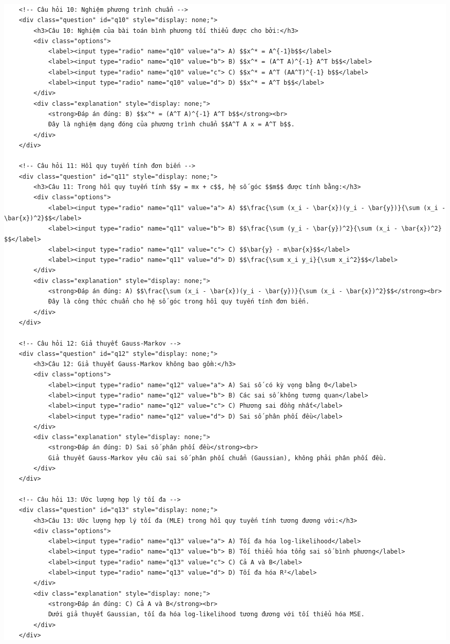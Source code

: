         <!-- Câu hỏi 10: Nghiệm phương trình chuẩn -->
        <div class="question" id="q10" style="display: none;">
            <h3>Câu 10: Nghiệm của bài toán bình phương tối thiểu được cho bởi:</h3>
            <div class="options">
                <label><input type="radio" name="q10" value="a"> A) $$x^* = A^{-1}b$$</label>
                <label><input type="radio" name="q10" value="b"> B) $$x^* = (A^T A)^{-1} A^T b$$</label>
                <label><input type="radio" name="q10" value="c"> C) $$x^* = A^T (AA^T)^{-1} b$$</label>
                <label><input type="radio" name="q10" value="d"> D) $$x^* = A^T b$$</label>
            </div>
            <div class="explanation" style="display: none;">
                <strong>Đáp án đúng: B) $$x^* = (A^T A)^{-1} A^T b$$</strong><br>
                Đây là nghiệm dạng đóng của phương trình chuẩn $$A^T A x = A^T b$$.
            </div>
        </div>

        <!-- Câu hỏi 11: Hồi quy tuyến tính đơn biến -->
        <div class="question" id="q11" style="display: none;">
            <h3>Câu 11: Trong hồi quy tuyến tính $$y = mx + c$$, hệ số góc $$m$$ được tính bằng:</h3>
            <div class="options">
                <label><input type="radio" name="q11" value="a"> A) $$\frac{\sum (x_i - \bar{x})(y_i - \bar{y})}{\sum (x_i - \bar{x})^2}$$</label>
                <label><input type="radio" name="q11" value="b"> B) $$\frac{\sum (y_i - \bar{y})^2}{\sum (x_i - \bar{x})^2}$$</label>
                <label><input type="radio" name="q11" value="c"> C) $$\bar{y} - m\bar{x}$$</label>
                <label><input type="radio" name="q11" value="d"> D) $$\frac{\sum x_i y_i}{\sum x_i^2}$$</label>
            </div>
            <div class="explanation" style="display: none;">
                <strong>Đáp án đúng: A) $$\frac{\sum (x_i - \bar{x})(y_i - \bar{y})}{\sum (x_i - \bar{x})^2}$$</strong><br>
                Đây là công thức chuẩn cho hệ số góc trong hồi quy tuyến tính đơn biến.
            </div>
        </div>

        <!-- Câu hỏi 12: Giả thuyết Gauss-Markov -->
        <div class="question" id="q12" style="display: none;">
            <h3>Câu 12: Giả thuyết Gauss-Markov không bao gồm:</h3>
            <div class="options">
                <label><input type="radio" name="q12" value="a"> A) Sai số có kỳ vọng bằng 0</label>
                <label><input type="radio" name="q12" value="b"> B) Các sai số không tương quan</label>
                <label><input type="radio" name="q12" value="c"> C) Phương sai đồng nhất</label>
                <label><input type="radio" name="q12" value="d"> D) Sai số phân phối đều</label>
            </div>
            <div class="explanation" style="display: none;">
                <strong>Đáp án đúng: D) Sai số phân phối đều</strong><br>
                Giả thuyết Gauss-Markov yêu cầu sai số phân phối chuẩn (Gaussian), không phải phân phối đều.
            </div>
        </div>

        <!-- Câu hỏi 13: Ước lượng hợp lý tối đa -->
        <div class="question" id="q13" style="display: none;">
            <h3>Câu 13: Ước lượng hợp lý tối đa (MLE) trong hồi quy tuyến tính tương đương với:</h3>
            <div class="options">
                <label><input type="radio" name="q13" value="a"> A) Tối đa hóa log-likelihood</label>
                <label><input type="radio" name="q13" value="b"> B) Tối thiểu hóa tổng sai số bình phương</label>
                <label><input type="radio" name="q13" value="c"> C) Cả A và B</label>
                <label><input type="radio" name="q13" value="d"> D) Tối đa hóa R²</label>
            </div>
            <div class="explanation" style="display: none;">
                <strong>Đáp án đúng: C) Cả A và B</strong><br>
                Dưới giả thuyết Gaussian, tối đa hóa log-likelihood tương đương với tối thiểu hóa MSE.
            </div>
        </div>
